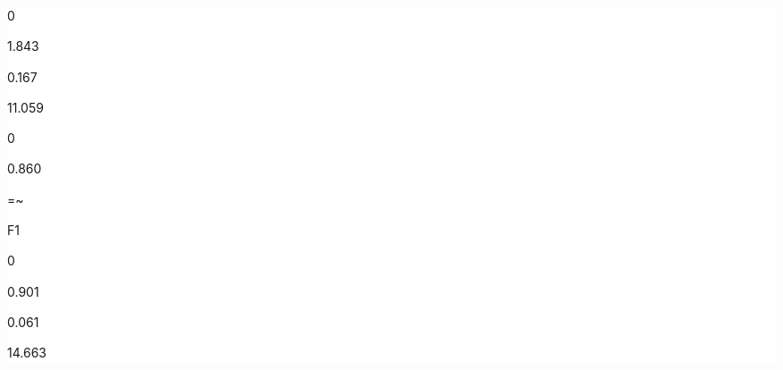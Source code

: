 <td style="text-align:right;width: 2cm; ">

0
</td>

<td style="text-align:right;width: 2cm; ">

1.843
</td>

<td style="text-align:right;width: 2cm; ">

0.167
</td>

<td style="text-align:right;width: 2cm; ">

11.059
</td>

<td style="text-align:right;width: 2cm; ">

0
</td>

<td style="text-align:right;width: 2cm; ">

0.860
</td>

</tr>

<tr>

<td style="text-align:left;width: 2cm; ">

=~
</td>

<td style="text-align:left;width: 2cm; ">

F1
</td>

<td style="text-align:right;width: 2cm; ">

0
</td>

<td style="text-align:right;width: 2cm; ">

0.901
</td>

<td style="text-align:right;width: 2cm; ">

0.061
</td>

<td style="text-align:right;width: 2cm; ">

14.663
</td>
